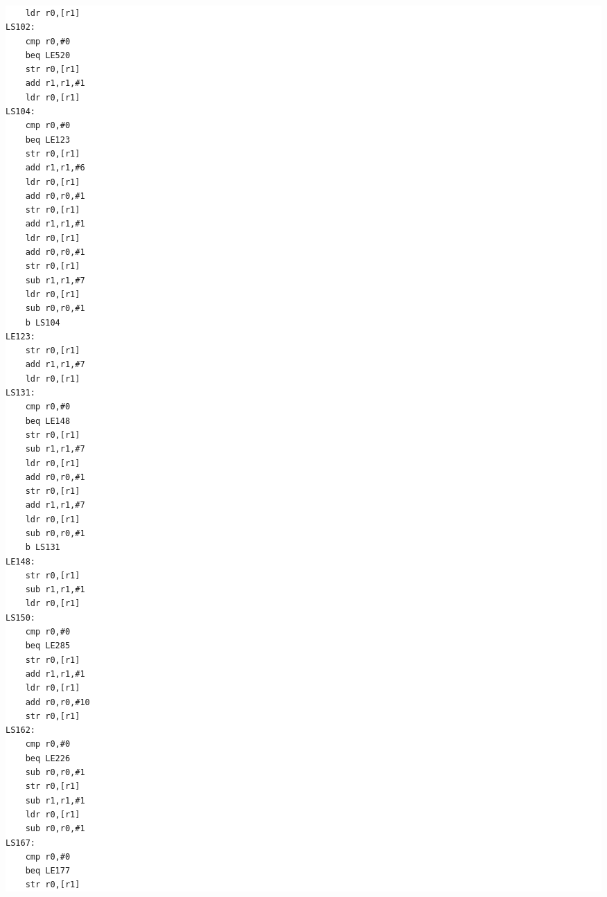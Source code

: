 ```
	ldr r0,[r1]
LS102:
	cmp r0,#0
	beq LE520
	str r0,[r1]
	add r1,r1,#1
	ldr r0,[r1]
LS104:
	cmp r0,#0
	beq LE123
	str r0,[r1]
	add r1,r1,#6
	ldr r0,[r1]
	add r0,r0,#1
	str r0,[r1]
	add r1,r1,#1
	ldr r0,[r1]
	add r0,r0,#1
	str r0,[r1]
	sub r1,r1,#7
	ldr r0,[r1]
	sub r0,r0,#1
	b LS104
LE123:
	str r0,[r1]
	add r1,r1,#7
	ldr r0,[r1]
LS131:
	cmp r0,#0
	beq LE148
	str r0,[r1]
	sub r1,r1,#7
	ldr r0,[r1]
	add r0,r0,#1
	str r0,[r1]
	add r1,r1,#7
	ldr r0,[r1]
	sub r0,r0,#1
	b LS131
LE148:
	str r0,[r1]
	sub r1,r1,#1
	ldr r0,[r1]
LS150:
	cmp r0,#0
	beq LE285
	str r0,[r1]
	add r1,r1,#1
	ldr r0,[r1]
	add r0,r0,#10
	str r0,[r1]
LS162:
	cmp r0,#0
	beq LE226
	sub r0,r0,#1
	str r0,[r1]
	sub r1,r1,#1
	ldr r0,[r1]
	sub r0,r0,#1
LS167:
	cmp r0,#0
	beq LE177
	str r0,[r1]
```